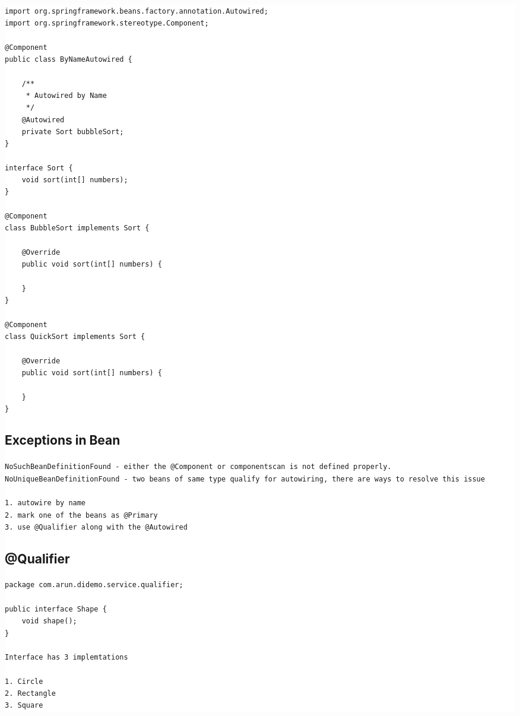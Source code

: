     import org.springframework.beans.factory.annotation.Autowired;
    import org.springframework.stereotype.Component;
    
    @Component
    public class ByNameAutowired {
    
        /**
         * Autowired by Name
         */
        @Autowired
        private Sort bubbleSort;
    }
    
    interface Sort {
        void sort(int[] numbers);
    }
    
    @Component
    class BubbleSort implements Sort {
    
        @Override
        public void sort(int[] numbers) {
    
        }
    }
    
    @Component
    class QuickSort implements Sort {
    
        @Override
        public void sort(int[] numbers) {
    
        }
    }

## Exceptions in Bean

    NoSuchBeanDefinitionFound - either the @Component or componentscan is not defined properly.
    NoUniqueBeanDefinitionFound - two beans of same type qualify for autowiring, there are ways to resolve this issue
    
    1. autowire by name
    2. mark one of the beans as @Primary
    3. use @Qualifier along with the @Autowired

## @Qualifier

    package com.arun.didemo.service.qualifier;
    
    public interface Shape {
        void shape();
    }

    Interface has 3 implemtations 
    
    1. Circle
    2. Rectangle
    3. Square
    